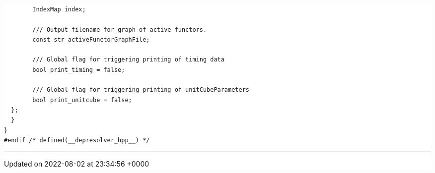 ```
        IndexMap index;

        /// Output filename for graph of active functors.
        const str activeFunctorGraphFile;

        /// Global flag for triggering printing of timing data
        bool print_timing = false;

        /// Global flag for triggering printing of unitCubeParameters
        bool print_unitcube = false;
  };
  }
}
#endif /* defined(__depresolver_hpp__) */
```


-------------------------------

Updated on 2022-08-02 at 23:34:56 +0000
